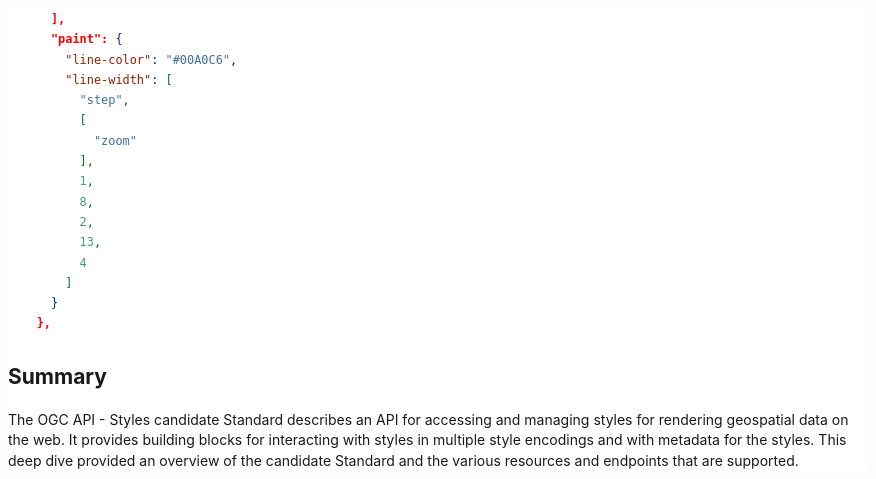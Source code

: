 ```json
      ],
      "paint": {
        "line-color": "#00A0C6",
        "line-width": [
          "step",
          [
            "zoom"
          ],
          1,
          8,
          2,
          13,
          4
        ]
      }
    },
```

## Summary

The OGC API - Styles candidate Standard describes an API for accessing and managing styles for rendering geospatial data on the web. It provides building blocks for interacting with styles in multiple style encodings and with metadata for the styles. This deep dive provided an overview of the candidate Standard and the various resources and endpoints that are supported.